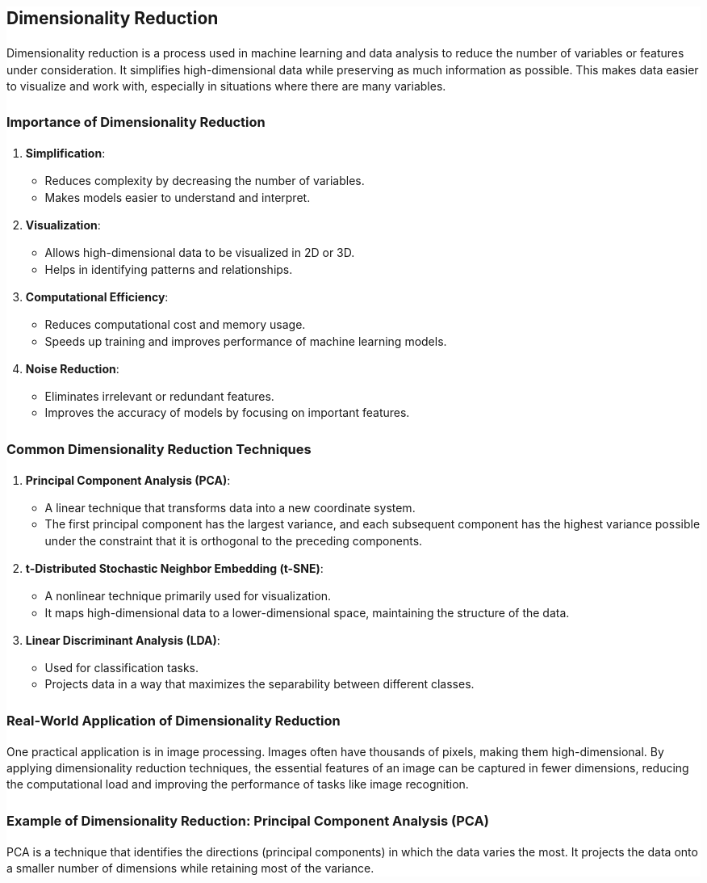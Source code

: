 ## Dimensionality Reduction

Dimensionality reduction is a process used in machine learning and data analysis to reduce the number of variables or features under consideration. It simplifies high-dimensional data while preserving as much information as possible. This makes data easier to visualize and work with, especially in situations where there are many variables.

### Importance of Dimensionality Reduction

1. **Simplification**:
   - Reduces complexity by decreasing the number of variables.
   - Makes models easier to understand and interpret.

2. **Visualization**:
   - Allows high-dimensional data to be visualized in 2D or 3D.
   - Helps in identifying patterns and relationships.

3. **Computational Efficiency**:
   - Reduces computational cost and memory usage.
   - Speeds up training and improves performance of machine learning models.

4. **Noise Reduction**:
   - Eliminates irrelevant or redundant features.
   - Improves the accuracy of models by focusing on important features.

### Common Dimensionality Reduction Techniques

1. **Principal Component Analysis (PCA)**:
   - A linear technique that transforms data into a new coordinate system.
   - The first principal component has the largest variance, and each subsequent component has the highest variance possible under the constraint that it is orthogonal to the preceding components.

2. **t-Distributed Stochastic Neighbor Embedding (t-SNE)**:
   - A nonlinear technique primarily used for visualization.
   - It maps high-dimensional data to a lower-dimensional space, maintaining the structure of the data.

3. **Linear Discriminant Analysis (LDA)**:
   - Used for classification tasks.
   - Projects data in a way that maximizes the separability between different classes.

### Real-World Application of Dimensionality Reduction

One practical application is in image processing. Images often have thousands of pixels, making them high-dimensional. By applying dimensionality reduction techniques, the essential features of an image can be captured in fewer dimensions, reducing the computational load and improving the performance of tasks like image recognition.

### Example of Dimensionality Reduction: Principal Component Analysis (PCA)

PCA is a technique that identifies the directions (principal components) in which the data varies the most. It projects the data onto a smaller number of dimensions while retaining most of the variance.
